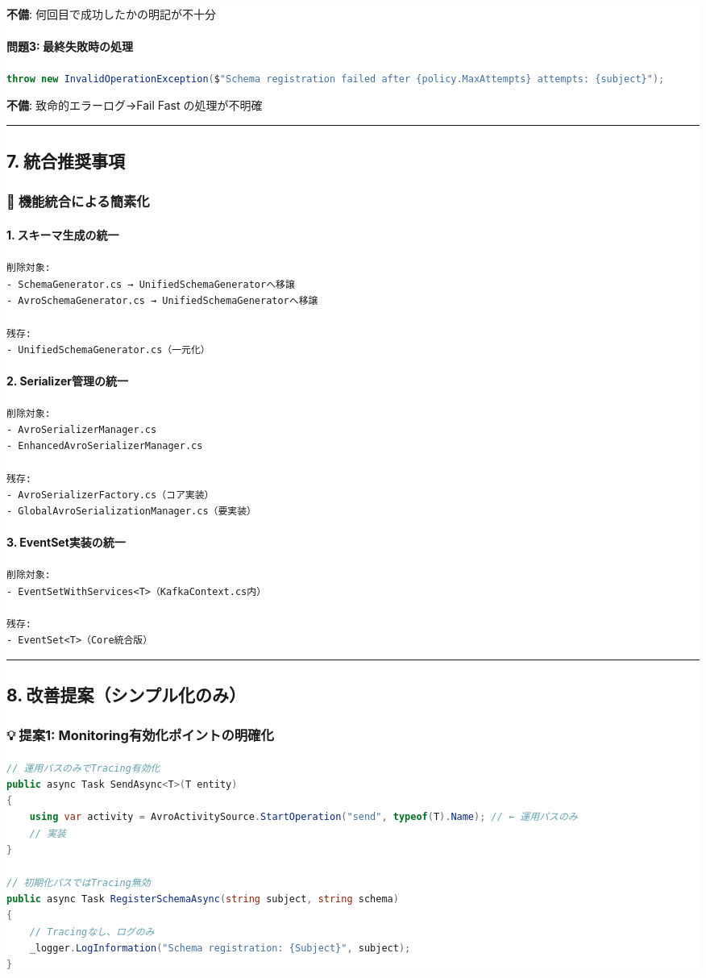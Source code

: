 **不備**: 何回目で成功したかの明記が不十分

#### **問題3: 最終失敗時の処理**
```csharp
throw new InvalidOperationException($"Schema registration failed after {policy.MaxAttempts} attempts: {subject}");
```

**不備**: 致命的エラーログ→Fail Fast の処理が不明確

---

## 7. 統合推奨事項

### 🎯 **機能統合による簡素化**

#### **1. スキーマ生成の統一**
```
削除対象:
- SchemaGenerator.cs → UnifiedSchemaGeneratorへ移譲
- AvroSchemaGenerator.cs → UnifiedSchemaGeneratorへ移譲

残存:
- UnifiedSchemaGenerator.cs（一元化）
```

#### **2. Serializer管理の統一**
```
削除対象:
- AvroSerializerManager.cs
- EnhancedAvroSerializerManager.cs

残存:
- AvroSerializerFactory.cs（コア実装）
- GlobalAvroSerializationManager.cs（要実装）
```

#### **3. EventSet実装の統一**
```
削除対象:
- EventSetWithServices<T>（KafkaContext.cs内）

残存:
- EventSet<T>（Core統合版）
```

---

## 8. 改善提案（シンプル化のみ）

### 💡 **提案1: Monitoring有効化ポイントの明確化**
```csharp
// 運用パスのみでTracing有効化
public async Task SendAsync<T>(T entity)
{
    using var activity = AvroActivitySource.StartOperation("send", typeof(T).Name); // ← 運用パスのみ
    // 実装
}

// 初期化パスではTracing無効
public async Task RegisterSchemaAsync(string subject, string schema)
{
    // Tracingなし、ログのみ
    _logger.LogInformation("Schema registration: {Subject}", subject);
}
```